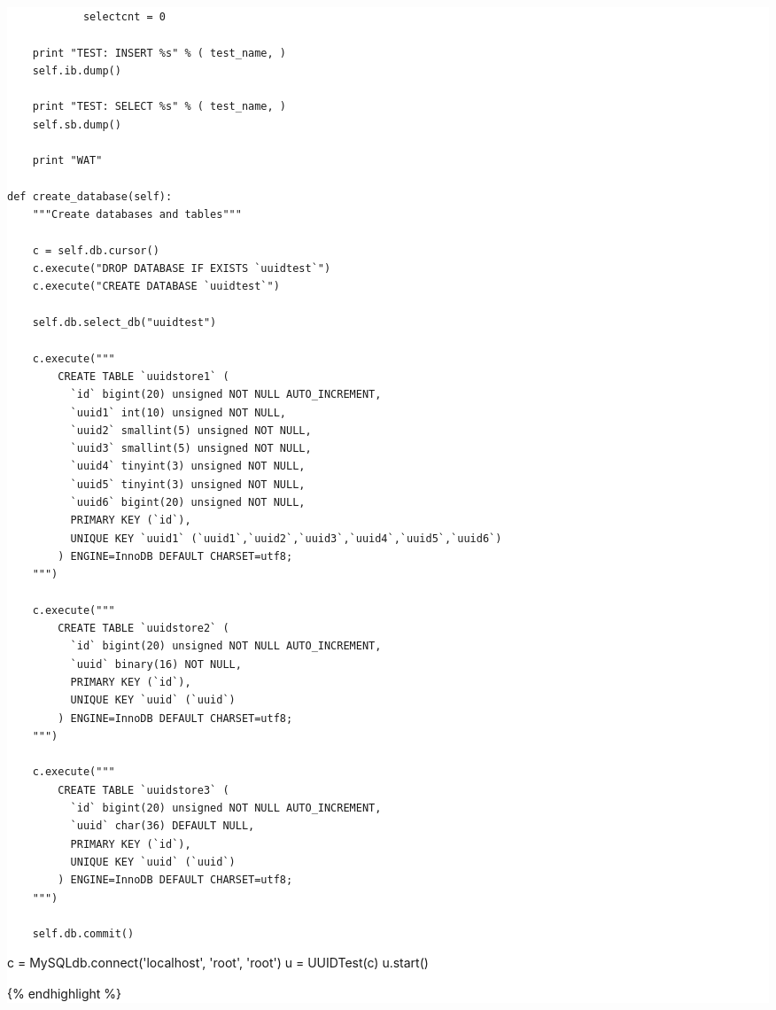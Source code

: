                 selectcnt = 0

        print "TEST: INSERT %s" % ( test_name, )
        self.ib.dump()

        print "TEST: SELECT %s" % ( test_name, )
        self.sb.dump()

        print "WAT"

    def create_database(self):
        """Create databases and tables"""

        c = self.db.cursor()
        c.execute("DROP DATABASE IF EXISTS `uuidtest`")
        c.execute("CREATE DATABASE `uuidtest`")

        self.db.select_db("uuidtest")

        c.execute("""
            CREATE TABLE `uuidstore1` (
              `id` bigint(20) unsigned NOT NULL AUTO_INCREMENT,
              `uuid1` int(10) unsigned NOT NULL,
              `uuid2` smallint(5) unsigned NOT NULL,
              `uuid3` smallint(5) unsigned NOT NULL,
              `uuid4` tinyint(3) unsigned NOT NULL,
              `uuid5` tinyint(3) unsigned NOT NULL,
              `uuid6` bigint(20) unsigned NOT NULL,
              PRIMARY KEY (`id`),
              UNIQUE KEY `uuid1` (`uuid1`,`uuid2`,`uuid3`,`uuid4`,`uuid5`,`uuid6`)
            ) ENGINE=InnoDB DEFAULT CHARSET=utf8;
        """)
        
        c.execute("""
            CREATE TABLE `uuidstore2` (
              `id` bigint(20) unsigned NOT NULL AUTO_INCREMENT,
              `uuid` binary(16) NOT NULL,
              PRIMARY KEY (`id`),
              UNIQUE KEY `uuid` (`uuid`)
            ) ENGINE=InnoDB DEFAULT CHARSET=utf8;
        """)

        c.execute("""
            CREATE TABLE `uuidstore3` (
              `id` bigint(20) unsigned NOT NULL AUTO_INCREMENT,
              `uuid` char(36) DEFAULT NULL,
              PRIMARY KEY (`id`),
              UNIQUE KEY `uuid` (`uuid`)
            ) ENGINE=InnoDB DEFAULT CHARSET=utf8;
        """)

        self.db.commit()

c = MySQLdb.connect('localhost', 'root', 'root')
u = UUIDTest(c)
u.start()

{% endhighlight %}

 [1]: http://blogs.msdn.com/b/oldnewthing/archive/2008/06/27/8659071.aspx
 [2]: http://xcitestudios.com/blog/2010/01/31/mysql-and-binary16-the-reasonsbenefitsdrawbacks-mysql/
